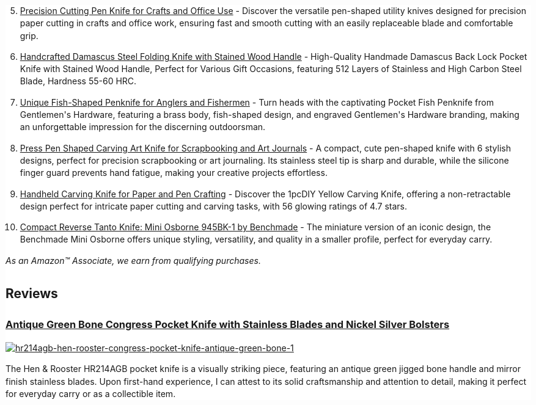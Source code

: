 5. [Precision Cutting Pen Knife for Crafts and Office Use](https://serp.ly/@universityofguns/amazon/pen-knives?utm_source=universityofguns&utm_medium=website&utm_campaign=universityofguns.com&utm_content=pen-knives&utm_term=precision-cutting-pen-knife-for-crafts-and-office-use) - Discover the versatile pen-shaped utility knives designed for precision paper cutting in crafts and office work, ensuring fast and smooth cutting with an easily replaceable blade and comfortable grip.

6. [Handcrafted Damascus Steel Folding Knife with Stained Wood Handle](https://serp.ly/@universityofguns/amazon/pen-knives?utm_source=universityofguns&utm_medium=website&utm_campaign=universityofguns.com&utm_content=pen-knives&utm_term=handcrafted-damascus-steel-folding-knife-with-stained-wood-handle) - High-Quality Handmade Damascus Back Lock Pocket Knife with Stained Wood Handle, Perfect for Various Gift Occasions, featuring 512 Layers of Stainless and High Carbon Steel Blade, Hardness 55-60 HRC.

7. [Unique Fish-Shaped Penknife for Anglers and Fishermen](https://serp.ly/@universityofguns/amazon/pen-knives?utm_source=universityofguns&utm_medium=website&utm_campaign=universityofguns.com&utm_content=pen-knives&utm_term=unique-fish-shaped-penknife-for-anglers-and-fishermen) - Turn heads with the captivating Pocket Fish Penknife from Gentlemen's Hardware, featuring a brass body, fish-shaped design, and engraved Gentlemen's Hardware branding, making an unforgettable impression for the discerning outdoorsman.

8. [Press Pen Shaped Carving Art Knife for Scrapbooking and Art Journals](https://serp.ly/@universityofguns/amazon/pen-knives?utm_source=universityofguns&utm_medium=website&utm_campaign=universityofguns.com&utm_content=pen-knives&utm_term=press-pen-shaped-carving-art-knife-for-scrapbooking-and-art-journals) - A compact, cute pen-shaped knife with 6 stylish designs, perfect for precision scrapbooking or art journaling. Its stainless steel tip is sharp and durable, while the silicone finger guard prevents hand fatigue, making your creative projects effortless.

9. [Handheld Carving Knife for Paper and Pen Crafting](https://serp.ly/@universityofguns/amazon/pen-knives?utm_source=universityofguns&utm_medium=website&utm_campaign=universityofguns.com&utm_content=pen-knives&utm_term=handheld-carving-knife-for-paper-and-pen-crafting) - Discover the 1pcDIY Yellow Carving Knife, offering a non-retractable design perfect for intricate paper cutting and carving tasks, with 56 glowing ratings of 4.7 stars.

10. [Compact Reverse Tanto Knife: Mini Osborne 945BK-1 by Benchmade](https://serp.ly/@universityofguns/amazon/pen-knives?utm_source=universityofguns&utm_medium=website&utm_campaign=universityofguns.com&utm_content=pen-knives&utm_term=compact-reverse-tanto-knife-mini-osborne-945bk-1-by-benchmade) - The miniature version of an iconic design, the Benchmade Mini Osborne offers unique styling, versatility, and quality in a smaller profile, perfect for everyday carry.

_As an Amazon™ Associate, we earn from qualifying purchases._

## Reviews

### [Antique Green Bone Congress Pocket Knife with Stainless Blades and Nickel Silver Bolsters](https://serp.ly/@universityofguns/amazon/pen-knives?utm_source=universityofguns&utm_medium=website&utm_campaign=universityofguns.com&utm_content=pen-knives&utm_term=antique-green-bone-congress-pocket-knife-with-stainless-blades-and-nickel-silver-bolsters)

<div class="image"><a href="https://serp.ly/@universityofguns/amazon/pen-knives?utm_source=universityofguns&utm_medium=website&utm_campaign=universityofguns.com&utm_content=pen-knives&utm_term=hr214agb-hen-rooster-congress-pocket-knife-antique-green-bone-1"><img alt="hr214agb-hen-rooster-congress-pocket-knife-antique-green-bone-1" src="https://imagedelivery.net/vy2bglCGN6hEeWOnSe2c7A/hr214agb-hen-rooster-congress-pocket-knife-antique-green-bone-1/public"/></a></div>

The Hen & Rooster HR214AGB pocket knife is a visually striking piece, featuring an antique green jigged bone handle and mirror finish stainless blades. Upon first-hand experience, I can attest to its solid craftsmanship and attention to detail, making it perfect for everyday carry or as a collectible item.
